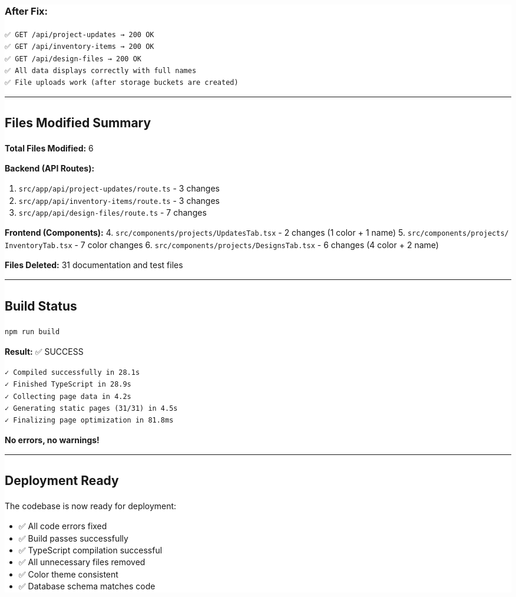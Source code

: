 ### After Fix:
```
✅ GET /api/project-updates → 200 OK
✅ GET /api/inventory-items → 200 OK
✅ GET /api/design-files → 200 OK
✅ All data displays correctly with full names
✅ File uploads work (after storage buckets are created)
```

---

## Files Modified Summary

**Total Files Modified:** 6

**Backend (API Routes):**
1. `src/app/api/project-updates/route.ts` - 3 changes
2. `src/app/api/inventory-items/route.ts` - 3 changes
3. `src/app/api/design-files/route.ts` - 7 changes

**Frontend (Components):**
4. `src/components/projects/UpdatesTab.tsx` - 2 changes (1 color + 1 name)
5. `src/components/projects/InventoryTab.tsx` - 7 color changes
6. `src/components/projects/DesignsTab.tsx` - 6 changes (4 color + 2 name)

**Files Deleted:** 31 documentation and test files

---

## Build Status

```bash
npm run build
```

**Result:** ✅ SUCCESS

```
✓ Compiled successfully in 28.1s
✓ Finished TypeScript in 28.9s
✓ Collecting page data in 4.2s
✓ Generating static pages (31/31) in 4.5s
✓ Finalizing page optimization in 81.8ms
```

**No errors, no warnings!**

---

## Deployment Ready

The codebase is now ready for deployment:

- ✅ All code errors fixed
- ✅ Build passes successfully
- ✅ TypeScript compilation successful
- ✅ All unnecessary files removed
- ✅ Color theme consistent
- ✅ Database schema matches code
